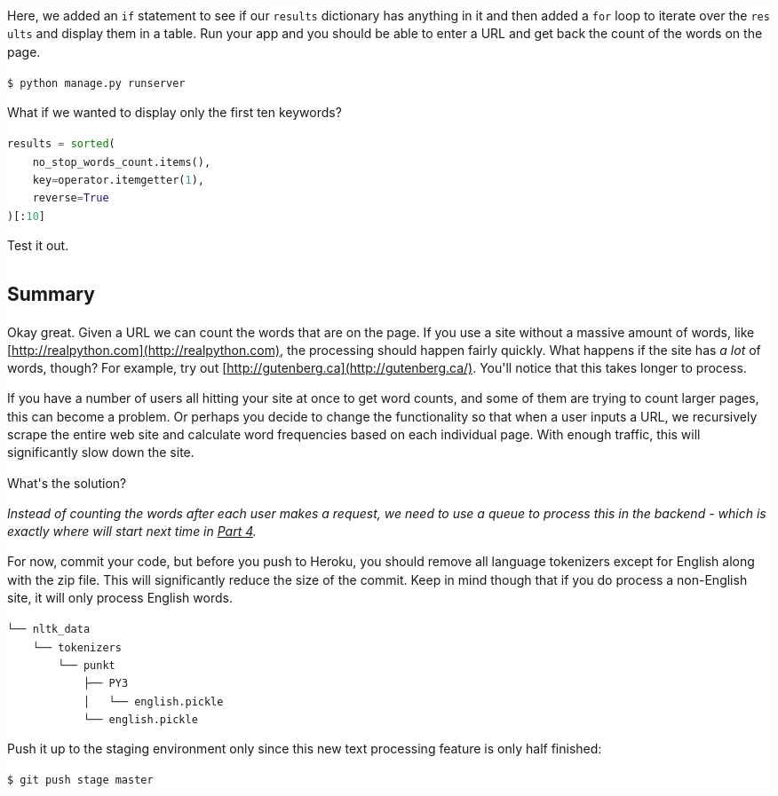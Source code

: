 Here, we added an `if` statement to see if our `results` dictionary has anything in it and then added a `for` loop to iterate over the `results` and display them in a table. Run your app and you should be able to enter a URL and get back the count of the words on the page.

```sh
$ python manage.py runserver
```

What if we wanted to display only the first ten keywords?

```python
results = sorted(
    no_stop_words_count.items(),
    key=operator.itemgetter(1),
    reverse=True
)[:10]
```

Test it out.

## Summary

Okay great. Given a URL we can count the words that are on the page. If you use a site without a massive amount of words, like [http://realpython.com](http://realpython.com), the processing should happen fairly quickly. What happens if the site has *a lot* of words, though? For example, try out [http://gutenberg.ca](http://gutenberg.ca/). You'll notice that this takes longer to process.

If you have a number of users all hitting your site at once to get word counts, and some of them are trying to count larger pages, this can become a problem. Or perhaps you decide to change the functionality so that when a user inputs a URL, we recursively scrape the entire web site and calculate word frequencies based on each individual page. With enough traffic, this will significantly slow down the site.

What's the solution?

*Instead of counting the words after each user makes a request, we need to use a queue to process this in the backend - which is exactly where will start next time in [Part 4](/blog/python/flask-by-example-implementing-a-redis-task-queue/).*

For now, commit your code, but before you push to Heroku, you should remove all language tokenizers except for English along with the zip file. This will significantly reduce the size of the commit. Keep in mind though that if you do process a non-English site, it will only process English words.

```sh
└── nltk_data
    └── tokenizers
        └── punkt
            ├── PY3
            │   └── english.pickle
            └── english.pickle
```

Push it up to the staging environment only since this new text processing feature is only half finished:

```sh
$ git push stage master
```
